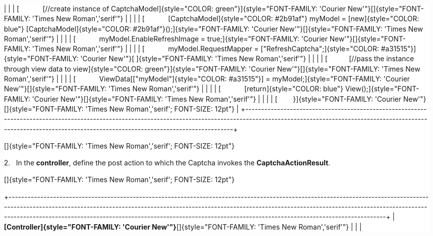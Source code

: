 |                                                                                                                                                                                                                                                                      |
| [            [//create instance of CaptchaModel]{style="COLOR: green"}]{style="FONT-FAMILY: 'Courier New'"}[]{style="FONT-FAMILY: 'Times New Roman','serif'"}                                                                                                        |
|                                                                                                                                                                                                                                                                      |
| [            [CaptchaModel]{style="COLOR: #2b91af"} myModel = [new]{style="COLOR: blue"} [CaptchaModel]{style="COLOR: #2b91af"}();]{style="FONT-FAMILY: 'Courier New'"}[]{style="FONT-FAMILY: 'Times New Roman','serif'"}                                            |
|                                                                                                                                                                                                                                                                      |
| [            myModel.EnableRefreshImage = true;]{style="FONT-FAMILY: 'Courier New'"}[]{style="FONT-FAMILY: 'Times New Roman','serif'"}                                                                                                                               |
|                                                                                                                                                                                                                                                                      |
| [            myModel.RequestMapper = [\"RefreshCaptcha\";]{style="COLOR: #a31515"}]{style="FONT-FAMILY: 'Courier New'"}[ ]{style="FONT-FAMILY: 'Times New Roman','serif'"}                                                                                           |
|                                                                                                                                                                                                                                                                      |
| [           [//pass the instance through view data to view]{style="COLOR: green"}]{style="FONT-FAMILY: 'Courier New'"}[]{style="FONT-FAMILY: 'Times New Roman','serif'"}                                                                                             |
|                                                                                                                                                                                                                                                                      |
| [            ViewData\[[\"myModel\"]{style="COLOR: #a31515"}\] = myModel;]{style="FONT-FAMILY: 'Courier New'"}[]{style="FONT-FAMILY: 'Times New Roman','serif'"}                                                                                                     |
|                                                                                                                                                                                                                                                                      |
| [            [return]{style="COLOR: blue"} View();]{style="FONT-FAMILY: 'Courier New'"}[]{style="FONT-FAMILY: 'Times New Roman','serif'"}                                                                                                                            |
|                                                                                                                                                                                                                                                                      |
| [        }]{style="FONT-FAMILY: 'Courier New'"}[]{style="FONT-FAMILY: 'Times New Roman','serif'; FONT-SIZE: 12pt"}                                                                                                                                                   |
+----------------------------------------------------------------------------------------------------------------------------------------------------------------------------------------------------------------------------------------------------------------------+

[]{style="FONT-FAMILY: 'Times New Roman','serif'; FONT-SIZE: 12pt"} 

2.   In the **controller**, define the post action to which the Captcha invokes the **CaptchaActionResult**.

[]{style="FONT-FAMILY: 'Times New Roman','serif'; FONT-SIZE: 12pt"} 

+-------------------------------------------------------------------------------------------------------------------------------------------------------------------------------------------------------------------------------------------------------------------------------------------------------------------------------------------------------------------------------------------------+
| **[Controller]{style="FONT-FAMILY: 'Courier New'"}**[]{style="FONT-FAMILY: 'Times New Roman','serif'"}                                                                                                                                                                                                                                                                                          |
|                                                                                                                                                                                                                                                                                                                                                                                                 |